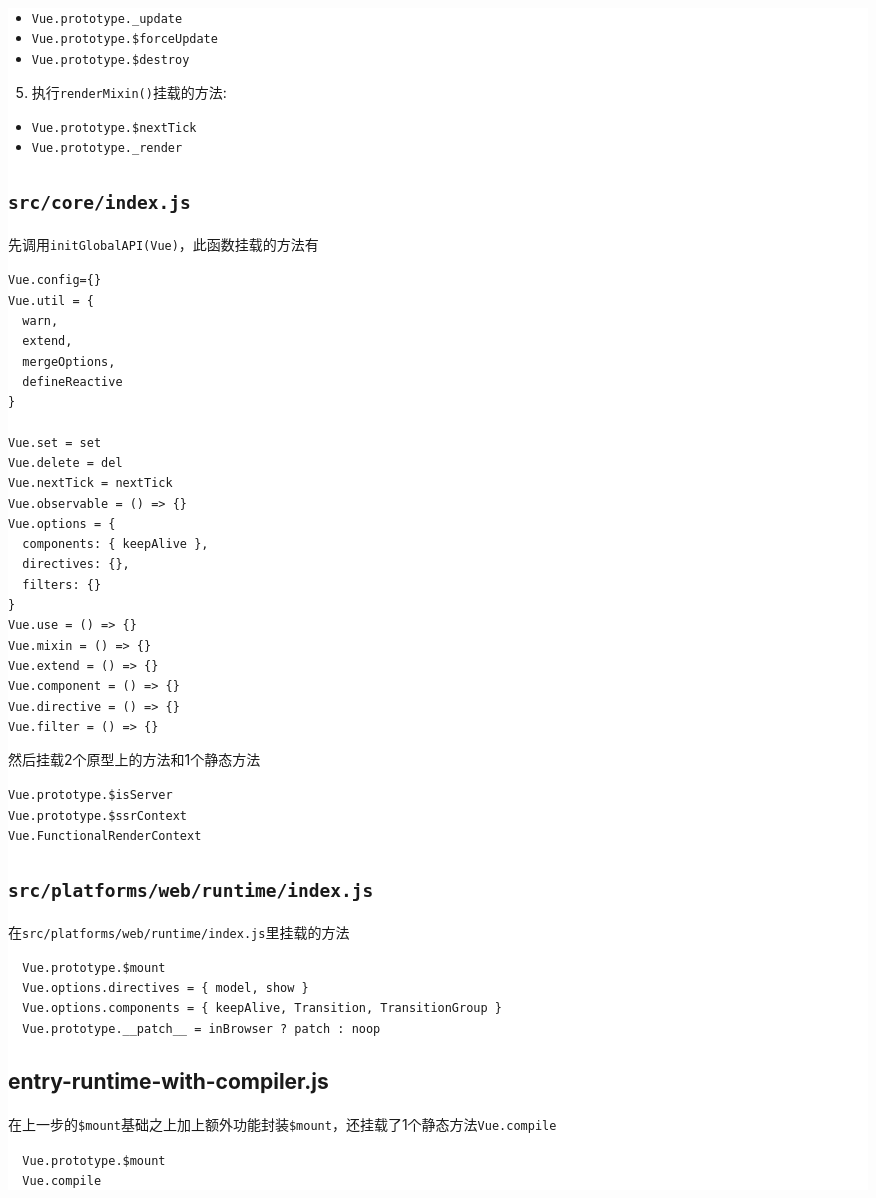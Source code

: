   - `Vue.prototype._update`
  - `Vue.prototype.$forceUpdate`
  - `Vue.prototype.$destroy`
5. 执行`renderMixin()`挂载的方法:
  - `Vue.prototype.$nextTick`
  - `Vue.prototype._render`


## `src/core/index.js`
先调用`initGlobalAPI(Vue)`，此函数挂载的方法有
```
Vue.config={}
Vue.util = {
  warn,
  extend,
  mergeOptions,
  defineReactive
}

Vue.set = set
Vue.delete = del
Vue.nextTick = nextTick
Vue.observable = () => {}
Vue.options = {
  components: { keepAlive },
  directives: {},
  filters: {}
}
Vue.use = () => {}
Vue.mixin = () => {}
Vue.extend = () => {}
Vue.component = () => {}
Vue.directive = () => {}
Vue.filter = () => {}
```
然后挂载2个原型上的方法和1个静态方法
```
Vue.prototype.$isServer
Vue.prototype.$ssrContext
Vue.FunctionalRenderContext
```
  
## `src/platforms/web/runtime/index.js`
在`src/platforms/web/runtime/index.js`里挂载的方法
```
  Vue.prototype.$mount
  Vue.options.directives = { model, show }
  Vue.options.components = { keepAlive, Transition, TransitionGroup }
  Vue.prototype.__patch__ = inBrowser ? patch : noop
```
## entry-runtime-with-compiler.js
在上一步的`$mount`基础之上加上额外功能封装`$mount`，还挂载了1个静态方法`Vue.compile`
```
  Vue.prototype.$mount
  Vue.compile
```
